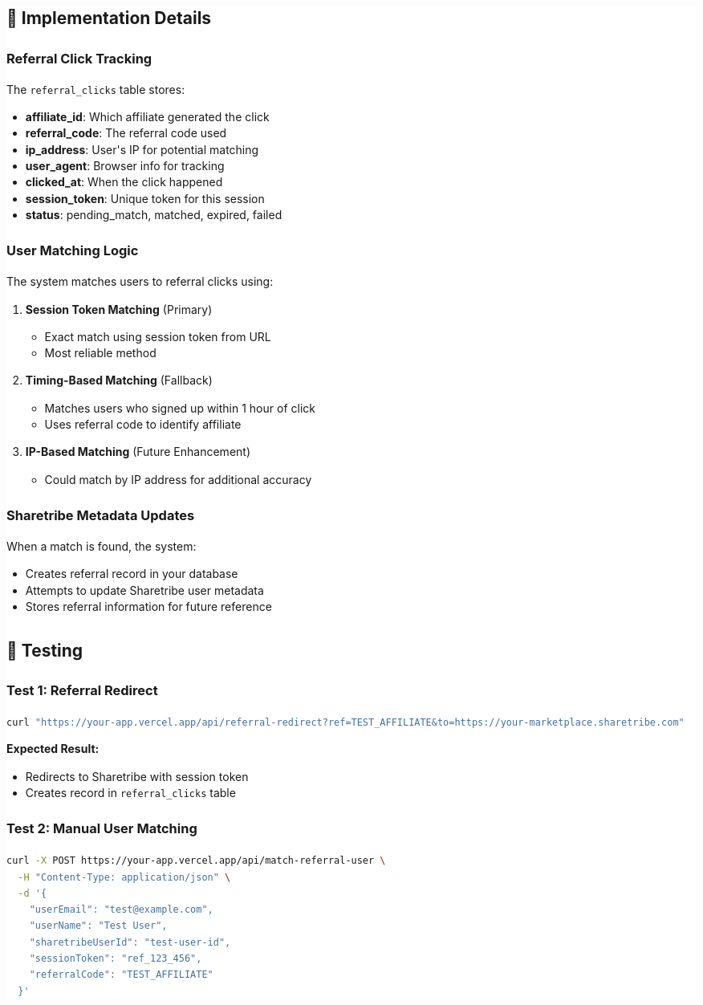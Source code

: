 ## 🔧 **Implementation Details**

### **Referral Click Tracking**

The `referral_clicks` table stores:
- **affiliate_id**: Which affiliate generated the click
- **referral_code**: The referral code used
- **ip_address**: User's IP for potential matching
- **user_agent**: Browser info for tracking
- **clicked_at**: When the click happened
- **session_token**: Unique token for this session
- **status**: pending_match, matched, expired, failed

### **User Matching Logic**

The system matches users to referral clicks using:

1. **Session Token Matching** (Primary)
   - Exact match using session token from URL
   - Most reliable method

2. **Timing-Based Matching** (Fallback)
   - Matches users who signed up within 1 hour of click
   - Uses referral code to identify affiliate

3. **IP-Based Matching** (Future Enhancement)
   - Could match by IP address for additional accuracy

### **Sharetribe Metadata Updates**

When a match is found, the system:
- Creates referral record in your database
- Attempts to update Sharetribe user metadata
- Stores referral information for future reference

## 🧪 **Testing**

### **Test 1: Referral Redirect**
```bash
curl "https://your-app.vercel.app/api/referral-redirect?ref=TEST_AFFILIATE&to=https://your-marketplace.sharetribe.com"
```

**Expected Result:**
- Redirects to Sharetribe with session token
- Creates record in `referral_clicks` table

### **Test 2: Manual User Matching**
```bash
curl -X POST https://your-app.vercel.app/api/match-referral-user \
  -H "Content-Type: application/json" \
  -d '{
    "userEmail": "test@example.com",
    "userName": "Test User",
    "sharetribeUserId": "test-user-id",
    "sessionToken": "ref_123_456",
    "referralCode": "TEST_AFFILIATE"
  }'
```
